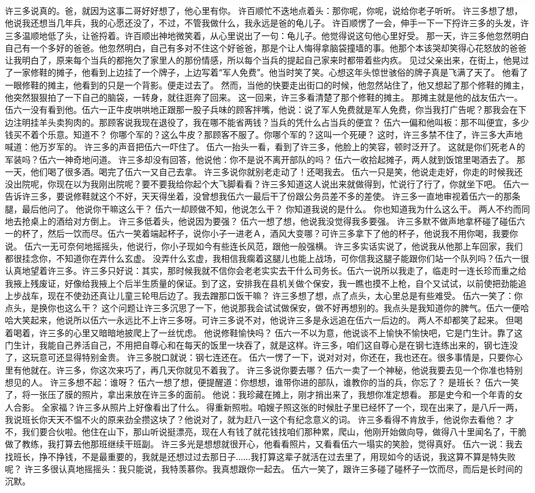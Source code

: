  许三多说真的。爸，就因为这事二哥好好想了，他心里有你。
 许百顺忙不迭地点着头：那你呢，你呢，说给你老子听听。
 许三多想了想，他说我还想当几年兵，我的心愿还没了，不过，不管我做什么，我永远是爸的龟儿子。
 许百顺愣了一会，伸手一下一下捋许三多的头发，许三多温顺地低了头，让爸捋着。许百顺出神地微笑着，从心里说出了一句：龟儿子。他觉得说这句他心里好受。
 那一天，许三多他忽然明白自己有一个多好的爸爸。他忽然明白，自己有多对不住这个好爸爸，那是个让人悔得拿脑袋撞墙的事。他那个本该哭却笑得心花怒放的爸爸让我明白了，原来每个当兵的都拖欠了家里人的那份情感，所以每个当兵的提起自己家来时都带着些内疚。
 见过父亲出来，在街上，他晃过了一家修鞋的摊子，他看到上边挂了一个牌子，上边写着“军人免费”。他当时笑了笑。心想这年头惊世骇俗的牌子真是飞满了天了。
 他看了一眼修鞋的摊主，他看到的只是一个背影。便走过去了。
 然而，当他的快要走出街口的时候，他忽然站住了，他又想起了那个修鞋的摊主，他突然狠狠拍了一下自己的脑袋，一转身，就往逛奔了回来。
 这一回来，许三多看清楚了那个修鞋的摊主。
 那摊主就是他的战友伍六一。
 伍六一没有看到他。伍六一正牛皮哄哄地正跟那一股子兵味的顾客拌嘴，他说：说了军人免费就是军人免费，你当我打广告呢？那我会在下边注明挂羊头卖狗肉的。那顾客说我现在退役了，我在哪不能省两钱？当兵的凭什么占当兵的便宜？
 伍六一偏和他叫板：那不叫便宜，多少钱买不着个乐意。知道不？
 你哪个军的？这么牛皮？那顾客不服了。你哪个军的？这叫一个死硬？
 这时，许三多禁不住了，许三多大声地喊道：他万岁军的。
 许三多的声音把伍六一吓住了。
 伍六一抬头一看，看到了许三多，他脸上的笑容，顿时泛开了。
 这就是你们死老Ａ的军装吗？伍六一神奇地问道。
 许三多却没有回答，他说他：你不是说不离开部队的吗？
 伍六一收拾起摊子，两人就到饭馆里喝酒去了。
 那一天，他们喝了很多酒。喝完了伍六一又自己去拿。
 许三多说你就别老走动了！还喝我去。
 伍六一只是笑，他说走走好，你走的时候我还没出院呢，你现在以为我刚出院呢？要不要我给你起个大飞脚看看？许三多知道这人说出来就做得到，忙说行了行了，你就坐下吧。
 伍六一告诉许三多，要说修鞋就这个不好，天天得坐着，没曾想我伍六一最后干了份跟公务员差不多的差使。
 许三多一直地审视着伍六一的那条腿，最后他问了。
 他说你干嘛这么干？
 伍六一却顾做不知，他说怎么干？
 你知道我说的是什么。
 你也知道我为什么这么干。
 两人不约而同地去抢桌上的酒给对方倒上。
 许三多低着头，他说因为要强？
 伍六一想了想，他说我没觉得我多要强。
 许三多默不做声地拿杯碰了碰伍六一的杯了，然后一饮而尽。伍六一笑着端起杯子，说你小子一进老Ａ，酒风大变哪？可许三多拿下了他的杯子，他说我不用你喝，我要你说。
 伍六一无可奈何地摇摇头，他说行，你小子现如今有些连长风范，跟他一般强横。
 许三多实话实说了，他说我从他那上车回家，我们都很挂念你，不知道你在弄什么玄虚。
 没弄什么玄虚，我相信我瘸着这腿儿也能上战场，可你信我这腿子能跟你们站一个队列吗？伍六一很认真地望着许三多。许三多只好说：其实，那时候我就不信你会老老实实去干什么司务长。伍六一说所以我走了，临走时一连长珍而重之给我掖上残废证，好像给我掖上个后半生质量的保证。到了这，安排我在县机关做个保安，我一瞧也摸不上枪，自个又试试，以前使把劲能追上步战车，现在不使劲还真让儿童三轮甩后边了。我去蹭那口饭干嘛？
 许三多想了想，点了点头，太心里总是有些难受。
 伍六一笑了：你点头，是换你也这么干？
 这个问题让许三多沉思了一下，他说那我会试试做保安，做不好再想别的。我点头是我知道你的脾气。伍六一便哈哈大笑起来，他说所以伍六一永远比不上许三多呀。可许三多说不对，他说许三多是永远追在伍六一后边的。
 两人不却都笑了起来。
 但喝着喝着，许三多的心里又暗暗地披爬上了一丝忧虑。
 他说修鞋愉快吗？
 伍六一不以为意，他说谈不上愉快不愉快吧，它是门生计。靠了这门生计，我能自己养活自己，不用把自尊心和在每天的饭里一块吞了，就是这样。许三多，咱们这自尊心是在钢七连练出来的，钢七连没了，这玩意可还显得特别金贵。
 许三多脱口就说：钢七连还在。
 伍六一愣了一下，说对对对，你还在，我也还在。很多事情是，只要你心里有他就在。许三多，你这次来巧了，再几天你就见不着我了。
 许三多说你要去哪？
 伍六一卖了一个神秘，他说我要去见一个你准也特别想见的人。
 许三多想不起：谁呀？
 伍六一想了想，便提醒道：你想想，谁带你进的部队，谁教你的当的兵，你忘了？
 是班长？
 伍六一笑了，将一张压了膜的照片，拿出来放在许三多的面前。
 他说：我珍藏在摊上，刚才捎出来了，我想你准定想看。
 那是史今和一个年青的女人合影。
 全家福？许三多从照片上好像看出了什么。
 得重新照啦。咱嫂子照这张的时候肚子里已经怀了一个，现在出来了，是八斤一两，我说班长你天天不愠不火的原来劲全攒这块了？他说对了，就为赶八一这个有纪念意义的词。
 许三多看得不肯放手，他说你去看他？
 才不，我们要合伙啦。他住在山下，那山听说挺漂亮，现在人有钱了就花钱找咱们那种累，爬山，他刚开始做向导，做得八十里闻名了，干脆做了教练，我打算去他那班继续干班副。
 许三多光是想想就很开心，他看看照片，又看看伍六一塌实的笑脸，觉得真好。
 伍六一说：我去找班长，挣不挣钱，不是最重要的，我就是还想过过去那日子……我打算这辈子就活在过去里了，用现如今的话说，我这算不算是特失败呢？
 许三多很认真地摇摇头：我只能说，我特羡慕你。我真想跟你一起去。
 伍六一笑了，跟许三多碰了碰杯子一饮而尽，而后是长时间的沉默。